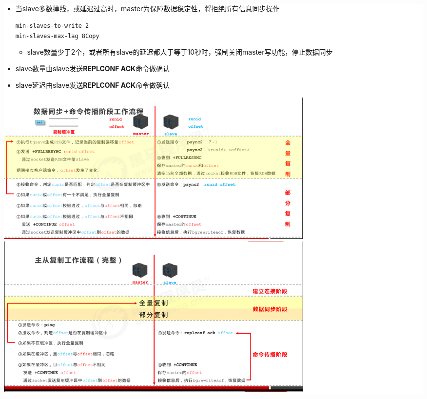   - 当slave多数掉线，或延迟过高时，master为保障数据稳定性，将拒绝所有信息同步操作

    ```
    min-slaves-to-write 2 
    min-slaves-max-lag 8Copy
    ```

    - slave数量少于2个，或者所有slave的延迟都大于等于10秒时，强制关闭master写功能，停止数据同步

  - slave数量由slave发送**REPLCONF ACK**命令做确认

  - slave延迟由slave发送**REPLCONF ACK**命令做确认

<img src="./images/命令传播阶段.png" style="zoom:60%;" />

<img src="./images/主从复制工作流程.png" style="zoom:60%;" />
